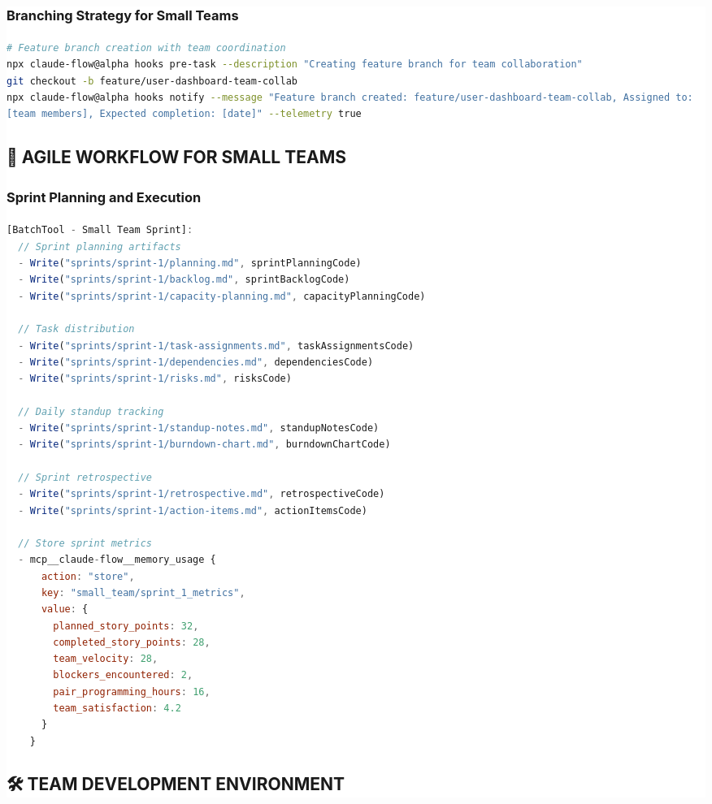 ### Branching Strategy for Small Teams

```bash
# Feature branch creation with team coordination
npx claude-flow@alpha hooks pre-task --description "Creating feature branch for team collaboration"
git checkout -b feature/user-dashboard-team-collab
npx claude-flow@alpha hooks notify --message "Feature branch created: feature/user-dashboard-team-collab, Assigned to: [team members], Expected completion: [date]" --telemetry true
```

## 🎯 AGILE WORKFLOW FOR SMALL TEAMS

### Sprint Planning and Execution

```javascript
[BatchTool - Small Team Sprint]:
  // Sprint planning artifacts
  - Write("sprints/sprint-1/planning.md", sprintPlanningCode)
  - Write("sprints/sprint-1/backlog.md", sprintBacklogCode)
  - Write("sprints/sprint-1/capacity-planning.md", capacityPlanningCode)

  // Task distribution
  - Write("sprints/sprint-1/task-assignments.md", taskAssignmentsCode)
  - Write("sprints/sprint-1/dependencies.md", dependenciesCode)
  - Write("sprints/sprint-1/risks.md", risksCode)

  // Daily standup tracking
  - Write("sprints/sprint-1/standup-notes.md", standupNotesCode)
  - Write("sprints/sprint-1/burndown-chart.md", burndownChartCode)

  // Sprint retrospective
  - Write("sprints/sprint-1/retrospective.md", retrospectiveCode)
  - Write("sprints/sprint-1/action-items.md", actionItemsCode)

  // Store sprint metrics
  - mcp__claude-flow__memory_usage { 
      action: "store", 
      key: "small_team/sprint_1_metrics", 
      value: { 
        planned_story_points: 32,
        completed_story_points: 28,
        team_velocity: 28,
        blockers_encountered: 2,
        pair_programming_hours: 16,
        team_satisfaction: 4.2
      } 
    }
```

## 🛠️ TEAM DEVELOPMENT ENVIRONMENT

